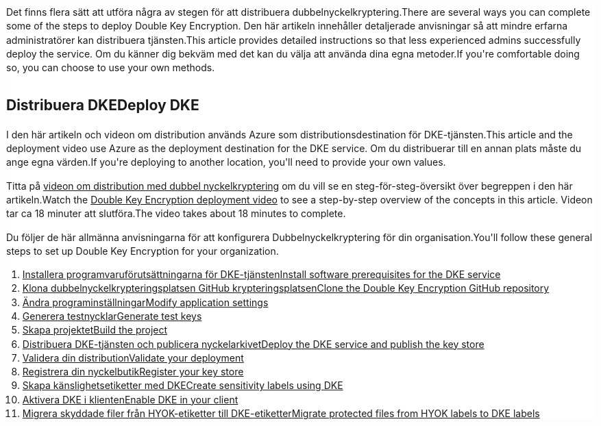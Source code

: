 <span data-ttu-id="2d701-165">Det finns flera sätt att utföra några av stegen för att distribuera dubbelnyckelkryptering.</span><span class="sxs-lookup"><span data-stu-id="2d701-165">There are several ways you can complete some of the steps to deploy Double Key Encryption.</span></span> <span data-ttu-id="2d701-166">Den här artikeln innehåller detaljerade anvisningar så att mindre erfarna administratörer kan distribuera tjänsten.</span><span class="sxs-lookup"><span data-stu-id="2d701-166">This article provides detailed instructions so that less experienced admins successfully deploy the service.</span></span> <span data-ttu-id="2d701-167">Om du känner dig bekväm med det kan du välja att använda dina egna metoder.</span><span class="sxs-lookup"><span data-stu-id="2d701-167">If you're comfortable doing so, you can choose to use your own methods.</span></span>

## <a name="deploy-dke"></a><span data-ttu-id="2d701-168">Distribuera DKE</span><span class="sxs-lookup"><span data-stu-id="2d701-168">Deploy DKE</span></span>

<span data-ttu-id="2d701-169">I den här artikeln och videon om distribution används Azure som distributionsdestination för DKE-tjänsten.</span><span class="sxs-lookup"><span data-stu-id="2d701-169">This article and the deployment video use Azure as the deployment destination for the DKE service.</span></span> <span data-ttu-id="2d701-170">Om du distribuerar till en annan plats måste du ange egna värden.</span><span class="sxs-lookup"><span data-stu-id="2d701-170">If you're deploying to another location, you'll need to provide your own values.</span></span>

<span data-ttu-id="2d701-171">Titta på [videon om distribution med dubbel nyckelkryptering](https://youtu.be/vDWfHN_kygg) om du vill se en steg-för-steg-översikt över begreppen i den här artikeln.</span><span class="sxs-lookup"><span data-stu-id="2d701-171">Watch the [Double Key Encryption deployment video](https://youtu.be/vDWfHN_kygg) to see a step-by-step overview of the concepts in this article.</span></span> <span data-ttu-id="2d701-172">Videon tar ca 18 minuter att slutföra.</span><span class="sxs-lookup"><span data-stu-id="2d701-172">The video takes about 18 minutes to complete.</span></span>

<span data-ttu-id="2d701-173">Du följer de här allmänna anvisningarna för att konfigurera Dubbelnyckelkryptering för din organisation.</span><span class="sxs-lookup"><span data-stu-id="2d701-173">You'll follow these general steps to set up Double Key Encryption for your organization.</span></span>

1. [<span data-ttu-id="2d701-174">Installera programvaruförutsättningarna för DKE-tjänsten</span><span class="sxs-lookup"><span data-stu-id="2d701-174">Install software prerequisites for the DKE service</span></span>](#install-software-prerequisites-for-the-dke-service)
1. [<span data-ttu-id="2d701-175">Klona dubbelnyckelkrypteringsplatsen GitHub krypteringsplatsen</span><span class="sxs-lookup"><span data-stu-id="2d701-175">Clone the Double Key Encryption GitHub repository</span></span>](#clone-the-dke-github-repository)
1. [<span data-ttu-id="2d701-176">Ändra programinställningar</span><span class="sxs-lookup"><span data-stu-id="2d701-176">Modify application settings</span></span>](#modify-application-settings)
1. [<span data-ttu-id="2d701-177">Generera testnycklar</span><span class="sxs-lookup"><span data-stu-id="2d701-177">Generate test keys</span></span>](#generate-test-keys)
1. [<span data-ttu-id="2d701-178">Skapa projektet</span><span class="sxs-lookup"><span data-stu-id="2d701-178">Build the project</span></span>](#build-the-project)
1. [<span data-ttu-id="2d701-179">Distribuera DKE-tjänsten och publicera nyckelarkivet</span><span class="sxs-lookup"><span data-stu-id="2d701-179">Deploy the DKE service and publish the key store</span></span>](#deploy-the-dke-service-and-publish-the-key-store)
1. [<span data-ttu-id="2d701-180">Validera din distribution</span><span class="sxs-lookup"><span data-stu-id="2d701-180">Validate your deployment</span></span>](#validate-your-deployment)
1. [<span data-ttu-id="2d701-181">Registrera din nyckelbutik</span><span class="sxs-lookup"><span data-stu-id="2d701-181">Register your key store</span></span>](#register-your-key-store)
1. [<span data-ttu-id="2d701-182">Skapa känslighetsetiketter med DKE</span><span class="sxs-lookup"><span data-stu-id="2d701-182">Create sensitivity labels using DKE</span></span>](#create-sensitivity-labels-using-dke)
1. [<span data-ttu-id="2d701-183">Aktivera DKE i klienten</span><span class="sxs-lookup"><span data-stu-id="2d701-183">Enable DKE in your client</span></span>](#enable-dke-in-your-client)
1. [<span data-ttu-id="2d701-184">Migrera skyddade filer från HYOK-etiketter till DKE-etiketter</span><span class="sxs-lookup"><span data-stu-id="2d701-184">Migrate protected files from HYOK labels to DKE labels</span></span>](#migrate-protected-files-from-hyok-labels-to-dke-labels)
